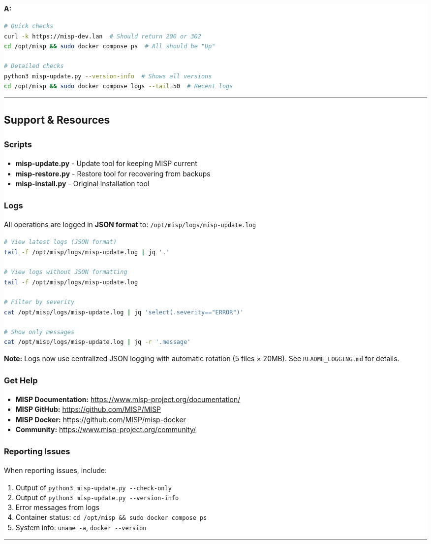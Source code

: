 **A:**
```bash
# Quick checks
curl -k https://misp-dev.lan  # Should return 200 or 302
cd /opt/misp && sudo docker compose ps  # All should be "Up"

# Detailed checks
python3 misp-update.py --version-info  # Shows all versions
cd /opt/misp && sudo docker compose logs --tail=50  # Recent logs
```

---

## Support & Resources

### Scripts

- **misp-update.py** - Update tool for keeping MISP current
- **misp-restore.py** - Restore tool for recovering from backups
- **misp-install.py** - Original installation tool

### Logs

All operations are logged in **JSON format** to: `/opt/misp/logs/misp-update.log`

```bash
# View latest logs (JSON format)
tail -f /opt/misp/logs/misp-update.log | jq '.'

# View logs without JSON formatting
tail -f /opt/misp/logs/misp-update.log

# Filter by severity
cat /opt/misp/logs/misp-update.log | jq 'select(.severity=="ERROR")'

# Show only messages
cat /opt/misp/logs/misp-update.log | jq -r '.message'
```

**Note:** Logs now use centralized JSON logging with automatic rotation (5 files × 20MB). See `README_LOGGING.md` for details.

### Get Help

- **MISP Documentation:** https://www.misp-project.org/documentation/
- **MISP GitHub:** https://github.com/MISP/MISP
- **MISP Docker:** https://github.com/MISP/misp-docker
- **Community:** https://www.misp-project.org/community/

### Reporting Issues

When reporting issues, include:

1. Output of `python3 misp-update.py --check-only`
2. Output of `python3 misp-update.py --version-info`
3. Error messages from logs
4. Container status: `cd /opt/misp && sudo docker compose ps`
5. System info: `uname -a`, `docker --version`

---